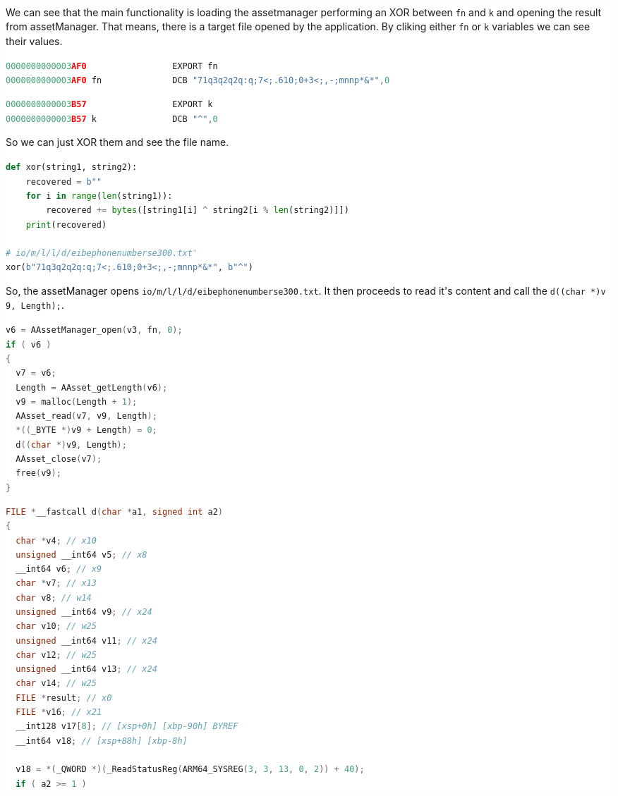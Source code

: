 We can see that the main functionality is loading the assetmanager performing an XOR between `fn` and `k` and opening the result from assetManager. That means, there is a target file opened by the application. By cliking either `fn` or `k` variables we can see their values.  

```c
0000000000003AF0                 EXPORT fn
0000000000003AF0 fn              DCB "71q3q2q2q:q;7<;.610;0+3<;,-;mnnp*&*",0
```

```c
0000000000003B57                 EXPORT k
0000000000003B57 k               DCB "^",0
```

So we can just XOR them and see the file name.

```python
def xor(string1, string2):
    recovered = b""
    for i in range(len(string1)):
        recovered += bytes([string1[i] ^ string2[i % len(string2)]])
    print(recovered)

# io/m/l/l/d/eibephonenumberse300.txt'
xor(b"71q3q2q2q:q;7<;.610;0+3<;,-;mnnp*&*", b"^") 
```

So, the assetManager opens `io/m/l/l/d/eibephonenumberse300.txt`. It then proceeds to read it's content and call the `d((char *)v9, Length);`.

```c
v6 = AAssetManager_open(v3, fn, 0);
if ( v6 )
{
  v7 = v6;
  Length = AAsset_getLength(v6);
  v9 = malloc(Length + 1);
  AAsset_read(v7, v9, Length);
  *((_BYTE *)v9 + Length) = 0;
  d((char *)v9, Length);
  AAsset_close(v7);
  free(v9);
}

```



```c
FILE *__fastcall d(char *a1, signed int a2)
{
  char *v4; // x10
  unsigned __int64 v5; // x8
  __int64 v6; // x9
  char *v7; // x13
  char v8; // w14
  unsigned __int64 v9; // x24
  char v10; // w25
  unsigned __int64 v11; // x24
  char v12; // w25
  unsigned __int64 v13; // x24
  char v14; // w25
  FILE *result; // x0
  FILE *v16; // x21
  __int128 v17[8]; // [xsp+0h] [xbp-90h] BYREF
  __int64 v18; // [xsp+88h] [xbp-8h]

  v18 = *(_QWORD *)(_ReadStatusReg(ARM64_SYSREG(3, 3, 13, 0, 2)) + 40);
  if ( a2 >= 1 )
```